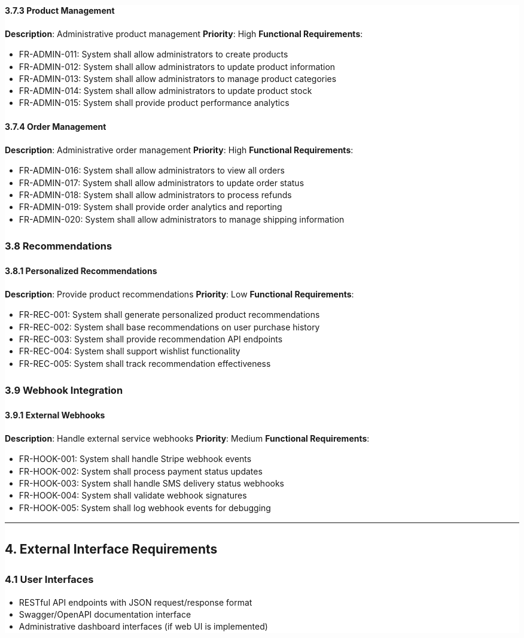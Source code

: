 #### 3.7.3 Product Management
**Description**: Administrative product management
**Priority**: High
**Functional Requirements**:
- FR-ADMIN-011: System shall allow administrators to create products
- FR-ADMIN-012: System shall allow administrators to update product information
- FR-ADMIN-013: System shall allow administrators to manage product categories
- FR-ADMIN-014: System shall allow administrators to update product stock
- FR-ADMIN-015: System shall provide product performance analytics

#### 3.7.4 Order Management
**Description**: Administrative order management
**Priority**: High
**Functional Requirements**:
- FR-ADMIN-016: System shall allow administrators to view all orders
- FR-ADMIN-017: System shall allow administrators to update order status
- FR-ADMIN-018: System shall allow administrators to process refunds
- FR-ADMIN-019: System shall provide order analytics and reporting
- FR-ADMIN-020: System shall allow administrators to manage shipping information

### 3.8 Recommendations

#### 3.8.1 Personalized Recommendations
**Description**: Provide product recommendations
**Priority**: Low
**Functional Requirements**:
- FR-REC-001: System shall generate personalized product recommendations
- FR-REC-002: System shall base recommendations on user purchase history
- FR-REC-003: System shall provide recommendation API endpoints
- FR-REC-004: System shall support wishlist functionality
- FR-REC-005: System shall track recommendation effectiveness

### 3.9 Webhook Integration

#### 3.9.1 External Webhooks
**Description**: Handle external service webhooks
**Priority**: Medium
**Functional Requirements**:
- FR-HOOK-001: System shall handle Stripe webhook events
- FR-HOOK-002: System shall process payment status updates
- FR-HOOK-003: System shall handle SMS delivery status webhooks
- FR-HOOK-004: System shall validate webhook signatures
- FR-HOOK-005: System shall log webhook events for debugging

---

## 4. External Interface Requirements

### 4.1 User Interfaces
- RESTful API endpoints with JSON request/response format
- Swagger/OpenAPI documentation interface
- Administrative dashboard interfaces (if web UI is implemented)
